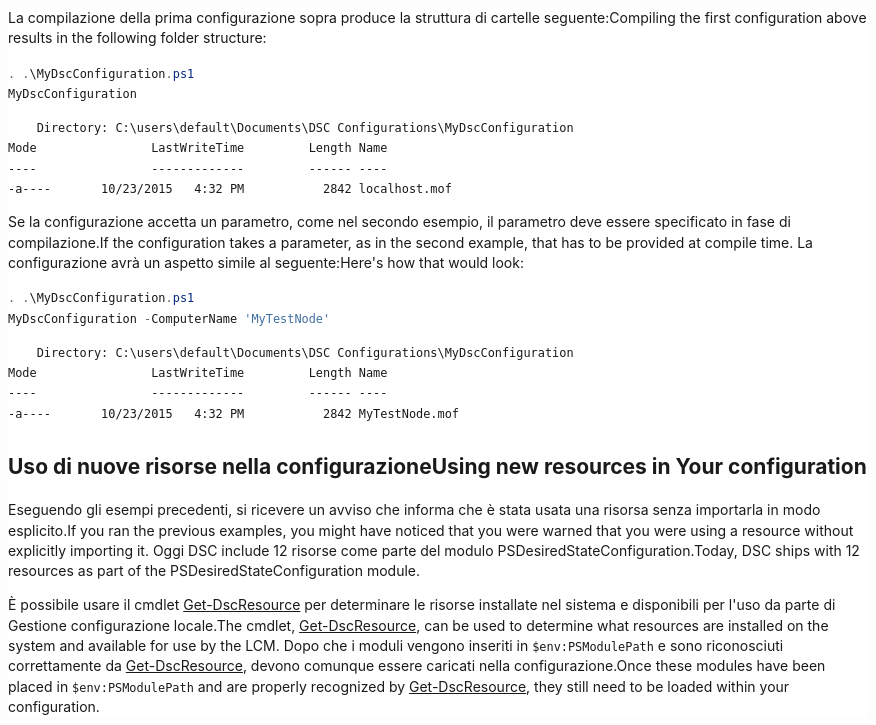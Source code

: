 <span data-ttu-id="0dc80-143">La compilazione della prima configurazione sopra produce la struttura di cartelle seguente:</span><span class="sxs-lookup"><span data-stu-id="0dc80-143">Compiling the first configuration above results in the following folder structure:</span></span>

```powershell
. .\MyDscConfiguration.ps1
MyDscConfiguration
```

```
    Directory: C:\users\default\Documents\DSC Configurations\MyDscConfiguration
Mode                LastWriteTime         Length Name
----                -------------         ------ ----
-a----       10/23/2015   4:32 PM           2842 localhost.mof
```

<span data-ttu-id="0dc80-144">Se la configurazione accetta un parametro, come nel secondo esempio, il parametro deve essere specificato in fase di compilazione.</span><span class="sxs-lookup"><span data-stu-id="0dc80-144">If the configuration takes a parameter, as in the second example, that has to be provided at compile time.</span></span> <span data-ttu-id="0dc80-145">La configurazione avrà un aspetto simile al seguente:</span><span class="sxs-lookup"><span data-stu-id="0dc80-145">Here's how that would look:</span></span>

```powershell
. .\MyDscConfiguration.ps1
MyDscConfiguration -ComputerName 'MyTestNode'
```

```
    Directory: C:\users\default\Documents\DSC Configurations\MyDscConfiguration
Mode                LastWriteTime         Length Name
----                -------------         ------ ----
-a----       10/23/2015   4:32 PM           2842 MyTestNode.mof
```

## <a name="using-new-resources-in-your-configuration"></a><span data-ttu-id="0dc80-146">Uso di nuove risorse nella configurazione</span><span class="sxs-lookup"><span data-stu-id="0dc80-146">Using new resources in Your configuration</span></span>

<span data-ttu-id="0dc80-147">Eseguendo gli esempi precedenti, si ricevere un avviso che informa che è stata usata una risorsa senza importarla in modo esplicito.</span><span class="sxs-lookup"><span data-stu-id="0dc80-147">If you ran the previous examples, you might have noticed that you were warned that you were using a resource without explicitly importing it.</span></span>
<span data-ttu-id="0dc80-148">Oggi DSC include 12 risorse come parte del modulo PSDesiredStateConfiguration.</span><span class="sxs-lookup"><span data-stu-id="0dc80-148">Today, DSC ships with 12 resources as part of the PSDesiredStateConfiguration module.</span></span>

<span data-ttu-id="0dc80-149">È possibile usare il cmdlet [Get-DscResource](/powershell/module/PSDesiredStateConfiguration/Get-DscResource) per determinare le risorse installate nel sistema e disponibili per l'uso da parte di Gestione configurazione locale.</span><span class="sxs-lookup"><span data-stu-id="0dc80-149">The cmdlet, [Get-DscResource](/powershell/module/PSDesiredStateConfiguration/Get-DscResource), can be used to determine what resources are installed on the system and available for use by the LCM.</span></span>
<span data-ttu-id="0dc80-150">Dopo che i moduli vengono inseriti in `$env:PSModulePath` e sono riconosciuti correttamente da [Get-DscResource](/powershell/module/PSDesiredStateConfiguration/Get-DscResource), devono comunque essere caricati nella configurazione.</span><span class="sxs-lookup"><span data-stu-id="0dc80-150">Once these modules have been placed in `$env:PSModulePath` and are properly recognized by [Get-DscResource](/powershell/module/PSDesiredStateConfiguration/Get-DscResource), they still need to be loaded within your configuration.</span></span>
